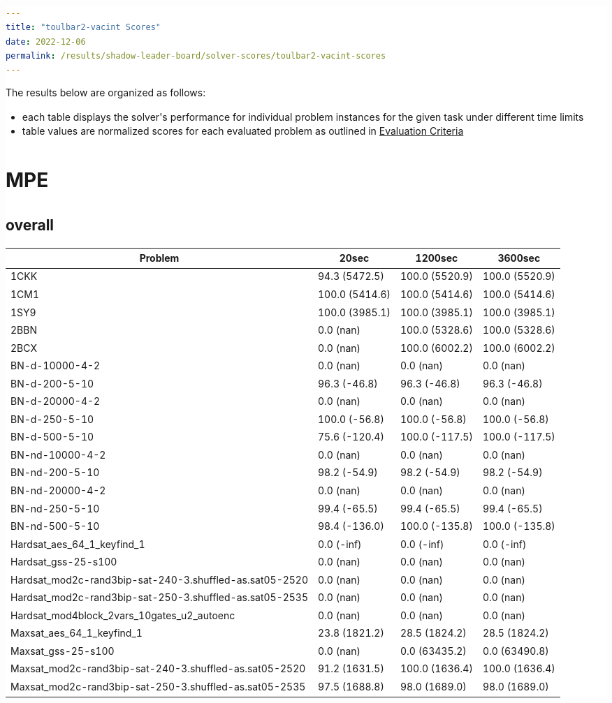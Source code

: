 ```yaml
---
title: "toulbar2-vacint Scores"
date: 2022-12-06
permalink: /results/shadow-leader-board/solver-scores/toulbar2-vacint-scores
---
```




The results below are organized as follows:
- each table displays the solver's performance for individual problem instances for the given task under different time limits
- table values are normalized scores for each evaluated problem as outlined in [Evaluation Criteria](https://uaicompetition.github.io/uci-2022/results/evaluation-criteria/)


# MPE

## overall

|                         Problem                         |      20sec      |     1200sec     |     3600sec     |
| ------------------------------------------------------- | --------------- | --------------- | --------------- |
| 1CKK                                                    | 94.3 (5472.5)   | 100.0 (5520.9)  | 100.0 (5520.9)  |
| 1CM1                                                    | 100.0 (5414.6)  | 100.0 (5414.6)  | 100.0 (5414.6)  |
| 1SY9                                                    | 100.0 (3985.1)  | 100.0 (3985.1)  | 100.0 (3985.1)  |
| 2BBN                                                    | 0.0 (nan)       | 100.0 (5328.6)  | 100.0 (5328.6)  |
| 2BCX                                                    | 0.0 (nan)       | 100.0 (6002.2)  | 100.0 (6002.2)  |
| BN-d-10000-4-2                                          | 0.0 (nan)       | 0.0 (nan)       | 0.0 (nan)       |
| BN-d-200-5-10                                           | 96.3 (-46.8)    | 96.3 (-46.8)    | 96.3 (-46.8)    |
| BN-d-20000-4-2                                          | 0.0 (nan)       | 0.0 (nan)       | 0.0 (nan)       |
| BN-d-250-5-10                                           | 100.0 (-56.8)   | 100.0 (-56.8)   | 100.0 (-56.8)   |
| BN-d-500-5-10                                           | 75.6 (-120.4)   | 100.0 (-117.5)  | 100.0 (-117.5)  |
| BN-nd-10000-4-2                                         | 0.0 (nan)       | 0.0 (nan)       | 0.0 (nan)       |
| BN-nd-200-5-10                                          | 98.2 (-54.9)    | 98.2 (-54.9)    | 98.2 (-54.9)    |
| BN-nd-20000-4-2                                         | 0.0 (nan)       | 0.0 (nan)       | 0.0 (nan)       |
| BN-nd-250-5-10                                          | 99.4 (-65.5)    | 99.4 (-65.5)    | 99.4 (-65.5)    |
| BN-nd-500-5-10                                          | 98.4 (-136.0)   | 100.0 (-135.8)  | 100.0 (-135.8)  |
| Hardsat_aes_64_1_keyfind_1                              | 0.0 (-inf)      | 0.0 (-inf)      | 0.0 (-inf)      |
| Hardsat_gss-25-s100                                     | 0.0 (nan)       | 0.0 (nan)       | 0.0 (nan)       |
| Hardsat_mod2c-rand3bip-sat-240-3.shuffled-as.sat05-2520 | 0.0 (nan)       | 0.0 (nan)       | 0.0 (nan)       |
| Hardsat_mod2c-rand3bip-sat-250-3.shuffled-as.sat05-2535 | 0.0 (nan)       | 0.0 (nan)       | 0.0 (nan)       |
| Hardsat_mod4block_2vars_10gates_u2_autoenc              | 0.0 (nan)       | 0.0 (nan)       | 0.0 (nan)       |
| Maxsat_aes_64_1_keyfind_1                               | 23.8 (1821.2)   | 28.5 (1824.2)   | 28.5 (1824.2)   |
| Maxsat_gss-25-s100                                      | 0.0 (nan)       | 0.0 (63435.2)   | 0.0 (63490.8)   |
| Maxsat_mod2c-rand3bip-sat-240-3.shuffled-as.sat05-2520  | 91.2 (1631.5)   | 100.0 (1636.4)  | 100.0 (1636.4)  |
| Maxsat_mod2c-rand3bip-sat-250-3.shuffled-as.sat05-2535  | 97.5 (1688.8)   | 98.0 (1689.0)   | 98.0 (1689.0)   |